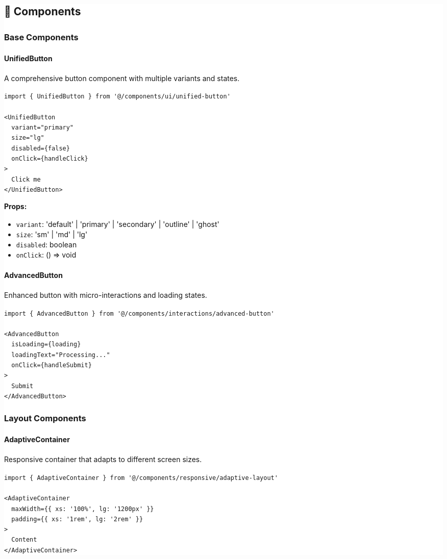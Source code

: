 ## 🧩 Components

### Base Components

#### UnifiedButton

A comprehensive button component with multiple variants and states.

```tsx
import { UnifiedButton } from '@/components/ui/unified-button'

<UnifiedButton 
  variant="primary"
  size="lg"
  disabled={false}
  onClick={handleClick}
>
  Click me
</UnifiedButton>
```

**Props:**
- `variant`: 'default' | 'primary' | 'secondary' | 'outline' | 'ghost'
- `size`: 'sm' | 'md' | 'lg'
- `disabled`: boolean
- `onClick`: () => void

#### AdvancedButton

Enhanced button with micro-interactions and loading states.

```tsx
import { AdvancedButton } from '@/components/interactions/advanced-button'

<AdvancedButton 
  isLoading={loading}
  loadingText="Processing..."
  onClick={handleSubmit}
>
  Submit
</AdvancedButton>
```

### Layout Components

#### AdaptiveContainer

Responsive container that adapts to different screen sizes.

```tsx
import { AdaptiveContainer } from '@/components/responsive/adaptive-layout'

<AdaptiveContainer 
  maxWidth={{ xs: '100%', lg: '1200px' }}
  padding={{ xs: '1rem', lg: '2rem' }}
>
  Content
</AdaptiveContainer>
```
